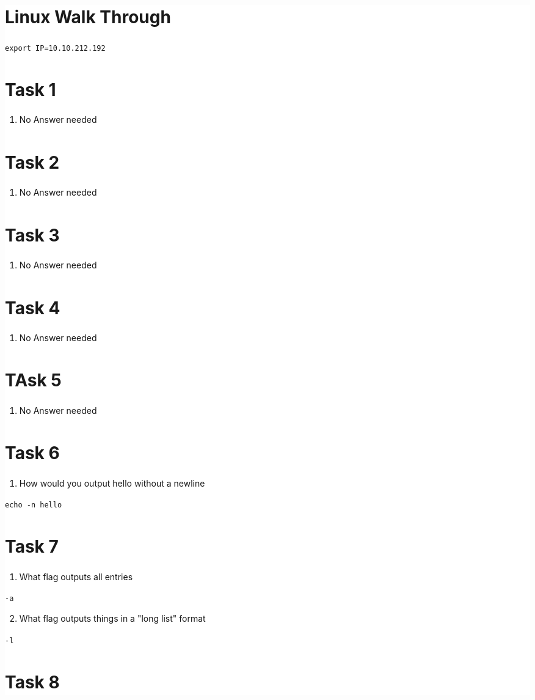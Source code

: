 # Linux Walk Through

```
export IP=10.10.212.192
```

# Task 1

1. No Answer needed

# Task 2

1. No Answer needed

# Task 3

1. No Answer needed

# Task 4

1. No Answer needed

# TAsk 5

1. No Answer needed

# Task 6

1. How would you output hello without a newline

```
echo -n hello
```

# Task 7

1. What flag outputs all entries

```
-a
```

2. What flag outputs things in a "long list" format

```
-l
```

# Task 8
